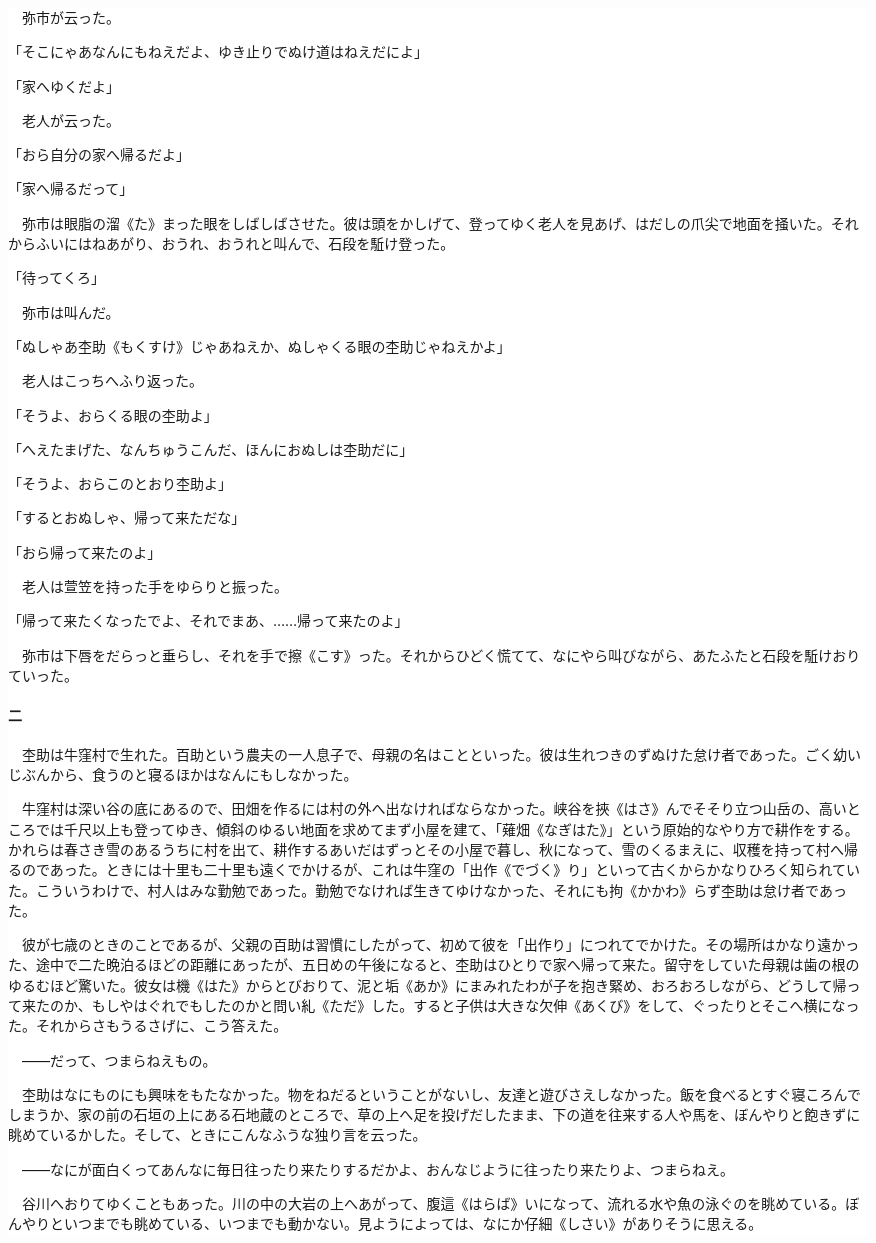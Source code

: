 　弥市が云った。

「そこにゃあなんにもねえだよ、ゆき止りでぬけ道はねえだによ」

「家へゆくだよ」

　老人が云った。

「おら自分の家へ帰るだよ」

「家へ帰るだって」

　弥市は眼脂の溜《た》まった眼をしばしばさせた。彼は頭をかしげて、登ってゆく老人を見あげ、はだしの爪尖で地面を掻いた。それからふいにはねあがり、おうれ、おうれと叫んで、石段を駈け登った。

「待ってくろ」

　弥市は叫んだ。

「ぬしゃあ杢助《もくすけ》じゃあねえか、ぬしゃくる眼の杢助じゃねえかよ」

　老人はこっちへふり返った。

「そうよ、おらくる眼の杢助よ」

「へえたまげた、なんちゅうこんだ、ほんにおぬしは杢助だに」

「そうよ、おらこのとおり杢助よ」

「するとおぬしゃ、帰って来ただな」

「おら帰って来たのよ」

　老人は萱笠を持った手をゆらりと振った。

「帰って来たくなったでよ、それでまあ、……帰って来たのよ」

　弥市は下唇をだらっと垂らし、それを手で擦《こす》った。それからひどく慌てて、なにやら叫びながら、あたふたと石段を駈けおりていった。



#### 二




　杢助は牛窪村で生れた。百助という農夫の一人息子で、母親の名はことといった。彼は生れつきのずぬけた怠け者であった。ごく幼いじぶんから、食うのと寝るほかはなんにもしなかった。

　牛窪村は深い谷の底にあるので、田畑を作るには村の外へ出なければならなかった。峡谷を挾《はさ》んでそそり立つ山岳の、高いところでは千尺以上も登ってゆき、傾斜のゆるい地面を求めてまず小屋を建て、「薙畑《なぎはた》」という原始的なやり方で耕作をする。かれらは春さき雪のあるうちに村を出て、耕作するあいだはずっとその小屋で暮し、秋になって、雪のくるまえに、収穫を持って村へ帰るのであった。ときには十里も二十里も遠くでかけるが、これは牛窪の「出作《でづく》り」といって古くからかなりひろく知られていた。こういうわけで、村人はみな勤勉であった。勤勉でなければ生きてゆけなかった、それにも拘《かかわ》らず杢助は怠け者であった。

　彼が七歳のときのことであるが、父親の百助は習慣にしたがって、初めて彼を「出作り」につれてでかけた。その場所はかなり遠かった、途中で二た晩泊るほどの距離にあったが、五日めの午後になると、杢助はひとりで家へ帰って来た。留守をしていた母親は歯の根のゆるむほど驚いた。彼女は機《はた》からとびおりて、泥と垢《あか》にまみれたわが子を抱き緊め、おろおろしながら、どうして帰って来たのか、もしやはぐれでもしたのかと問い糺《ただ》した。すると子供は大きな欠伸《あくび》をして、ぐったりとそこへ横になった。それからさもうるさげに、こう答えた。

　――だって、つまらねえもの。

　杢助はなにものにも興味をもたなかった。物をねだるということがないし、友達と遊びさえしなかった。飯を食べるとすぐ寝ころんでしまうか、家の前の石垣の上にある石地蔵のところで、草の上へ足を投げだしたまま、下の道を往来する人や馬を、ぼんやりと飽きずに眺めているかした。そして、ときにこんなふうな独り言を云った。

　――なにが面白くってあんなに毎日往ったり来たりするだかよ、おんなじように往ったり来たりよ、つまらねえ。

　谷川へおりてゆくこともあった。川の中の大岩の上へあがって、腹這《はらば》いになって、流れる水や魚の泳ぐのを眺めている。ぼんやりといつまでも眺めている、いつまでも動かない。見ようによっては、なにか仔細《しさい》がありそうに思える。
